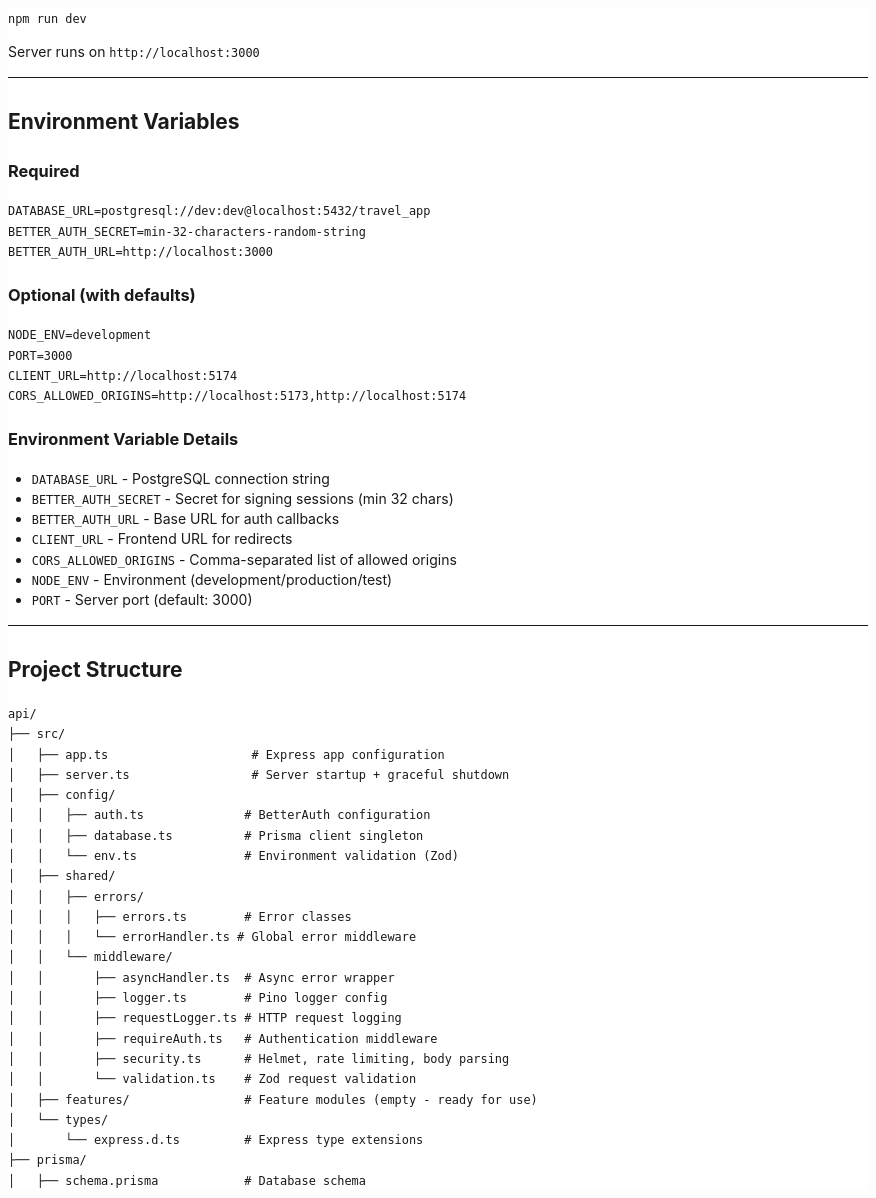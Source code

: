 ```bash
npm run dev
```

Server runs on `http://localhost:3000`

---

## Environment Variables

### Required

```env
DATABASE_URL=postgresql://dev:dev@localhost:5432/travel_app
BETTER_AUTH_SECRET=min-32-characters-random-string
BETTER_AUTH_URL=http://localhost:3000
```

### Optional (with defaults)

```env
NODE_ENV=development
PORT=3000
CLIENT_URL=http://localhost:5174
CORS_ALLOWED_ORIGINS=http://localhost:5173,http://localhost:5174
```

### Environment Variable Details

- `DATABASE_URL` - PostgreSQL connection string
- `BETTER_AUTH_SECRET` - Secret for signing sessions (min 32 chars)
- `BETTER_AUTH_URL` - Base URL for auth callbacks
- `CLIENT_URL` - Frontend URL for redirects
- `CORS_ALLOWED_ORIGINS` - Comma-separated list of allowed origins
- `NODE_ENV` - Environment (development/production/test)
- `PORT` - Server port (default: 3000)

---

## Project Structure

```
api/
├── src/
│   ├── app.ts                    # Express app configuration
│   ├── server.ts                 # Server startup + graceful shutdown
│   ├── config/
│   │   ├── auth.ts              # BetterAuth configuration
│   │   ├── database.ts          # Prisma client singleton
│   │   └── env.ts               # Environment validation (Zod)
│   ├── shared/
│   │   ├── errors/
│   │   │   ├── errors.ts        # Error classes
│   │   │   └── errorHandler.ts # Global error middleware
│   │   └── middleware/
│   │       ├── asyncHandler.ts  # Async error wrapper
│   │       ├── logger.ts        # Pino logger config
│   │       ├── requestLogger.ts # HTTP request logging
│   │       ├── requireAuth.ts   # Authentication middleware
│   │       ├── security.ts      # Helmet, rate limiting, body parsing
│   │       └── validation.ts    # Zod request validation
│   ├── features/                # Feature modules (empty - ready for use)
│   └── types/
│       └── express.d.ts         # Express type extensions
├── prisma/
│   ├── schema.prisma            # Database schema
```